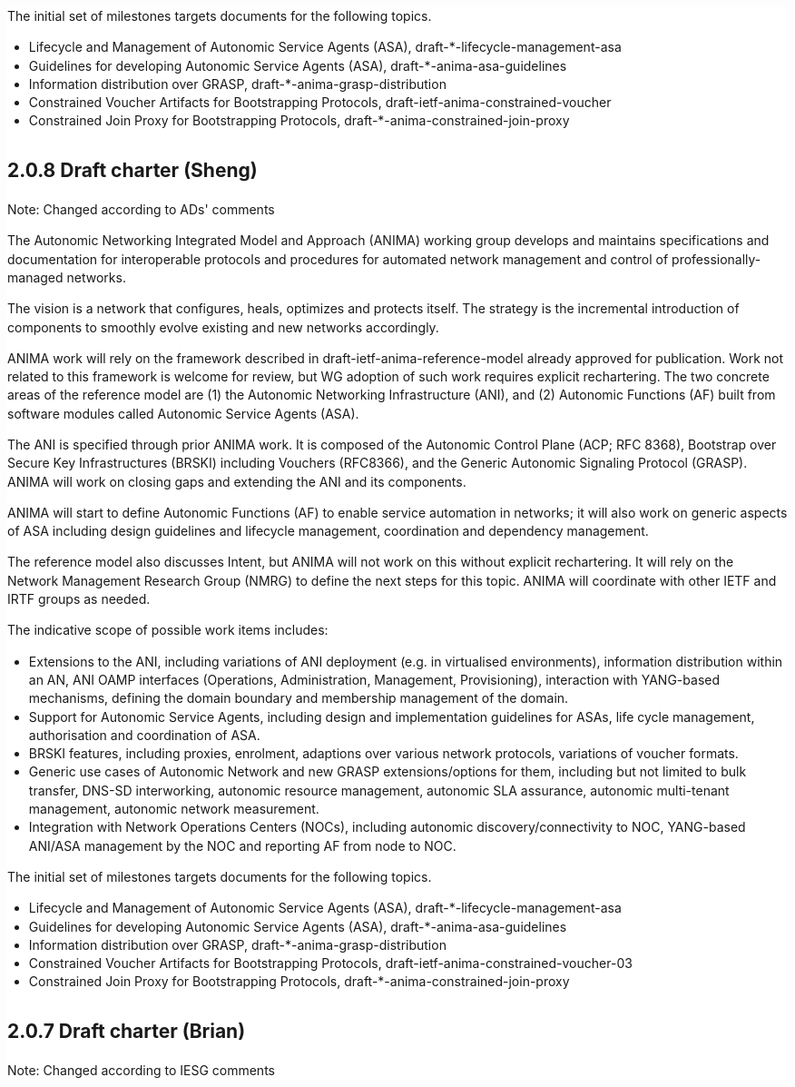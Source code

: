 The initial set of milestones targets documents for the following topics.

- Lifecycle and Management of Autonomic Service Agents (ASA), draft-*-lifecycle-management-asa
- Guidelines for developing Autonomic Service Agents (ASA), draft-*-anima-asa-guidelines
- Information distribution over GRASP, draft-*-anima-grasp-distribution
- Constrained Voucher Artifacts for Bootstrapping Protocols, draft-ietf-anima-constrained-voucher
- Constrained Join Proxy for Bootstrapping Protocols, draft-*-anima-constrained-join-proxy
## 2.0.8 Draft charter (Sheng)
Note: Changed according to ADs' comments

The Autonomic Networking Integrated Model and Approach (ANIMA) working group develops and maintains specifications and documentation for interoperable protocols and procedures for automated network management and control of professionally-managed networks.

The vision is a network that configures, heals, optimizes and protects itself. The strategy is the incremental introduction of components to smoothly evolve existing and new networks accordingly.

ANIMA work will rely on the framework described in draft-ietf-anima-reference-model already approved for publication. Work not related to this framework is welcome for review, but WG adoption of such work requires explicit rechartering. The two concrete areas of the reference model are (1) the Autonomic Networking Infrastructure (ANI), and (2) Autonomic Functions (AF) built from software modules called Autonomic Service Agents (ASA).

The ANI is specified through prior ANIMA work. It is composed of the Autonomic Control Plane (ACP; RFC 8368), Bootstrap over Secure Key Infrastructures (BRSKI) including Vouchers (RFC8366), and the Generic Autonomic Signaling Protocol (GRASP). ANIMA will work on closing gaps and extending the ANI and its components.

ANIMA will start to define Autonomic Functions (AF) to enable service automation in networks; it will also work on generic aspects of ASA including design guidelines and lifecycle management, coordination and dependency management.

The reference model also discusses Intent, but ANIMA will not work on this without explicit rechartering. It will rely on the Network Management Research Group (NMRG) to define the next steps for this topic. ANIMA will coordinate with other IETF and IRTF groups as needed.

The indicative scope of possible work items includes:

- Extensions to the ANI, including variations of ANI deployment (e.g. in virtualised environments), information distribution within an AN, ANI OAMP interfaces (Operations, Administration, Management, Provisioning), interaction with YANG-based mechanisms, defining the domain boundary and membership management of the domain.
- Support for Autonomic Service Agents, including design and implementation guidelines for ASAs, life cycle management, authorisation and coordination of ASA.
- BRSKI features, including proxies, enrolment, adaptions over various network protocols, variations of voucher formats.
- Generic use cases of Autonomic Network and new GRASP extensions/options for them, including but not limited to bulk transfer, DNS-SD interworking, autonomic resource management, autonomic SLA assurance, autonomic multi-tenant management, autonomic network measurement.
- Integration with Network Operations Centers (NOCs), including autonomic discovery/connectivity to NOC, YANG-based ANI/ASA management by the NOC and reporting AF from node to NOC.

The initial set of milestones targets documents for the following topics.

- Lifecycle and Management of Autonomic Service Agents (ASA), draft-*-lifecycle-management-asa
- Guidelines for developing Autonomic Service Agents (ASA), draft-*-anima-asa-guidelines
- Information distribution over GRASP, draft-*-anima-grasp-distribution
- Constrained Voucher Artifacts for Bootstrapping Protocols, draft-ietf-anima-constrained-voucher-03
- Constrained Join Proxy for Bootstrapping Protocols, draft-*-anima-constrained-join-proxy
## 2.0.7 Draft charter (Brian)
Note: Changed according to IESG comments
